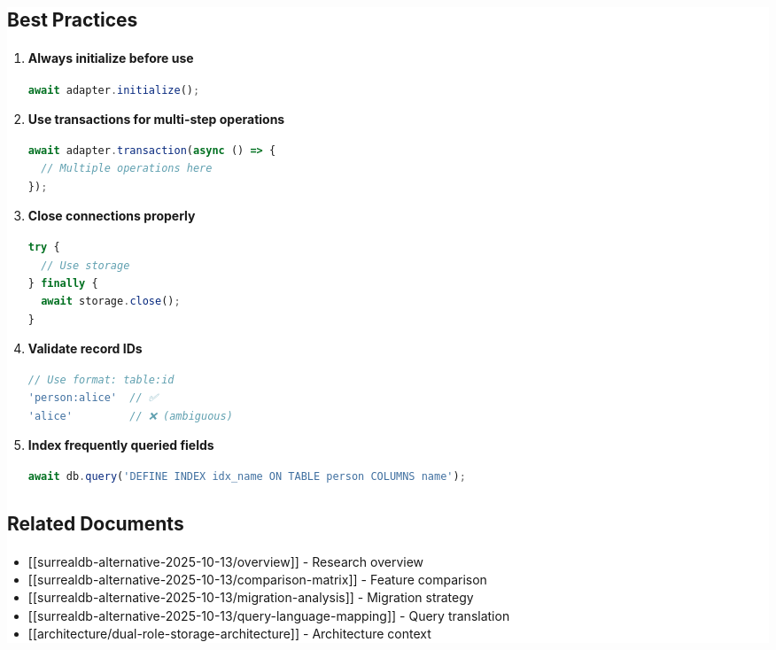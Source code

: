 ## Best Practices

1. **Always initialize before use**
   ```typescript
   await adapter.initialize();
   ```

2. **Use transactions for multi-step operations**
   ```typescript
   await adapter.transaction(async () => {
     // Multiple operations here
   });
   ```

3. **Close connections properly**
   ```typescript
   try {
     // Use storage
   } finally {
     await storage.close();
   }
   ```

4. **Validate record IDs**
   ```typescript
   // Use format: table:id
   'person:alice'  // ✅
   'alice'         // ❌ (ambiguous)
   ```

5. **Index frequently queried fields**
   ```typescript
   await db.query('DEFINE INDEX idx_name ON TABLE person COLUMNS name');
   ```

## Related Documents
- [[surrealdb-alternative-2025-10-13/overview]] - Research overview
- [[surrealdb-alternative-2025-10-13/comparison-matrix]] - Feature comparison
- [[surrealdb-alternative-2025-10-13/migration-analysis]] - Migration strategy
- [[surrealdb-alternative-2025-10-13/query-language-mapping]] - Query translation
- [[architecture/dual-role-storage-architecture]] - Architecture context
